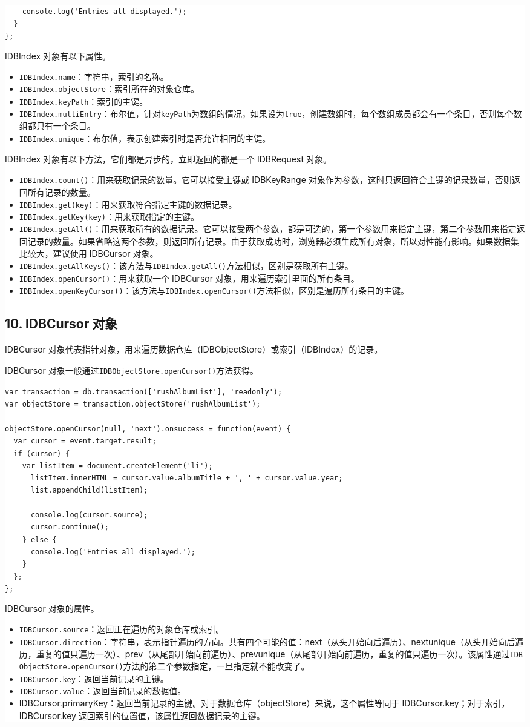 ```
    console.log('Entries all displayed.');
  }
};
```

IDBIndex 对象有以下属性。

- `IDBIndex.name`：字符串，索引的名称。
- `IDBIndex.objectStore`：索引所在的对象仓库。
- `IDBIndex.keyPath`：索引的主键。
- `IDBIndex.multiEntry`：布尔值，针对`keyPath`为数组的情况，如果设为`true`，创建数组时，每个数组成员都会有一个条目，否则每个数组都只有一个条目。
- `IDBIndex.unique`：布尔值，表示创建索引时是否允许相同的主键。

IDBIndex 对象有以下方法，它们都是异步的，立即返回的都是一个 IDBRequest 对象。

- `IDBIndex.count()`：用来获取记录的数量。它可以接受主键或 IDBKeyRange 对象作为参数，这时只返回符合主键的记录数量，否则返回所有记录的数量。
- `IDBIndex.get(key)`：用来获取符合指定主键的数据记录。
- `IDBIndex.getKey(key)`：用来获取指定的主键。
- `IDBIndex.getAll()`：用来获取所有的数据记录。它可以接受两个参数，都是可选的，第一个参数用来指定主键，第二个参数用来指定返回记录的数量。如果省略这两个参数，则返回所有记录。由于获取成功时，浏览器必须生成所有对象，所以对性能有影响。如果数据集比较大，建议使用 IDBCursor 对象。
- `IDBIndex.getAllKeys()`：该方法与`IDBIndex.getAll()`方法相似，区别是获取所有主键。
- `IDBIndex.openCursor()`：用来获取一个 IDBCursor 对象，用来遍历索引里面的所有条目。
- `IDBIndex.openKeyCursor()`：该方法与`IDBIndex.openCursor()`方法相似，区别是遍历所有条目的主键。

## 10. IDBCursor 对象

IDBCursor 对象代表指针对象，用来遍历数据仓库（IDBObjectStore）或索引（IDBIndex）的记录。

IDBCursor 对象一般通过`IDBObjectStore.openCursor()`方法获得。

```
var transaction = db.transaction(['rushAlbumList'], 'readonly');
var objectStore = transaction.objectStore('rushAlbumList');

objectStore.openCursor(null, 'next').onsuccess = function(event) {
  var cursor = event.target.result;
  if (cursor) {
    var listItem = document.createElement('li');
      listItem.innerHTML = cursor.value.albumTitle + ', ' + cursor.value.year;
      list.appendChild(listItem);

      console.log(cursor.source);
      cursor.continue();
    } else {
      console.log('Entries all displayed.');
    }
  };
};
```

IDBCursor 对象的属性。

- `IDBCursor.source`：返回正在遍历的对象仓库或索引。
- `IDBCursor.direction`：字符串，表示指针遍历的方向。共有四个可能的值：next（从头开始向后遍历）、nextunique（从头开始向后遍历，重复的值只遍历一次）、prev（从尾部开始向前遍历）、prevunique（从尾部开始向前遍历，重复的值只遍历一次）。该属性通过`IDBObjectStore.openCursor()`方法的第二个参数指定，一旦指定就不能改变了。
- `IDBCursor.key`：返回当前记录的主键。
- `IDBCursor.value`：返回当前记录的数据值。
- IDBCursor.primaryKey：返回当前记录的主键。对于数据仓库（objectStore）来说，这个属性等同于 IDBCursor.key；对于索引，IDBCursor.key 返回索引的位置值，该属性返回数据记录的主键。
